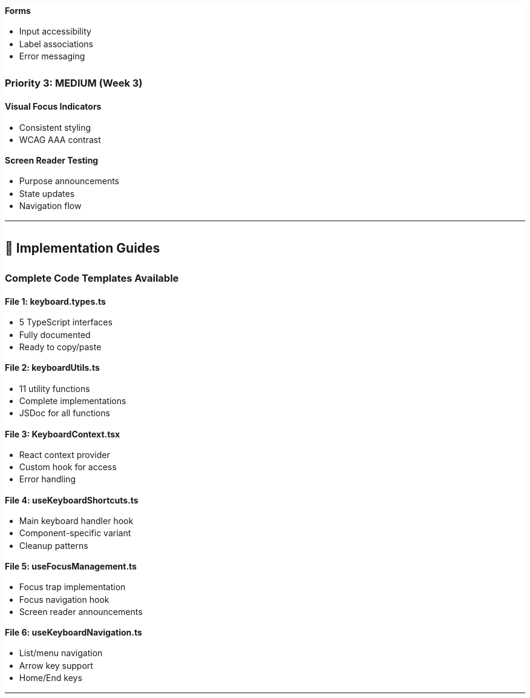 **Forms**
- Input accessibility
- Label associations
- Error messaging

### Priority 3: MEDIUM (Week 3)

**Visual Focus Indicators**
- Consistent styling
- WCAG AAA contrast

**Screen Reader Testing**
- Purpose announcements
- State updates
- Navigation flow

---

## 📖 Implementation Guides

### Complete Code Templates Available

**File 1: keyboard.types.ts**
- 5 TypeScript interfaces
- Fully documented
- Ready to copy/paste

**File 2: keyboardUtils.ts**
- 11 utility functions
- Complete implementations
- JSDoc for all functions

**File 3: KeyboardContext.tsx**
- React context provider
- Custom hook for access
- Error handling

**File 4: useKeyboardShortcuts.ts**
- Main keyboard handler hook
- Component-specific variant
- Cleanup patterns

**File 5: useFocusManagement.ts**
- Focus trap implementation
- Focus navigation hook
- Screen reader announcements

**File 6: useKeyboardNavigation.ts**
- List/menu navigation
- Arrow key support
- Home/End keys

---
